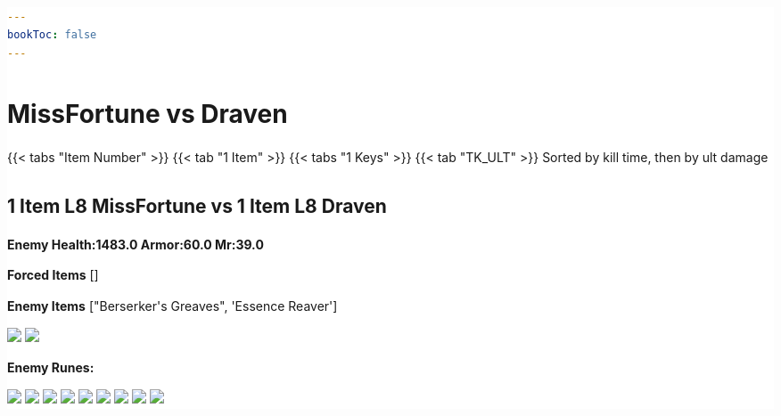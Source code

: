 ```yaml
---
bookToc: false
---
```


# MissFortune vs Draven
{{< tabs "Item Number" >}}
{{< tab "1 Item" >}}
{{< tabs "1 Keys" >}}
{{< tab "TK_ULT" >}}
Sorted by kill time, then by ult damage
## 1 Item L8 MissFortune vs 1 Item L8 Draven

**Enemy Health:1483.0 Armor:60.0 Mr:39.0**


**Forced Items** []








**Enemy Items** ["Berserker's Greaves", 'Essence Reaver']





![](/item/3006.png)
![](/item/3508.png)



**Enemy Runes:**





![](/Styles/Precision/PressTheAttack/PressTheAttack.png)
![](/Styles/Precision/Triumph.png)
![](/Styles/Precision/LegendBloodline/LegendBloodline.png)
![](/Styles/Sorcery/LastStand/LastStand.png)
![](/Styles/Domination/EyeballCollection/EyeballCollection.png)
![](/Styles/Domination/TreasureHunter/TreasureHunter.png)
![](/StatMods/StatModsAttackSpeedIcon.png)
![](/StatMods/StatModsAdaptiveForceIcon.png)
![](/StatMods/StatModsHealthScalingIcon.png)
